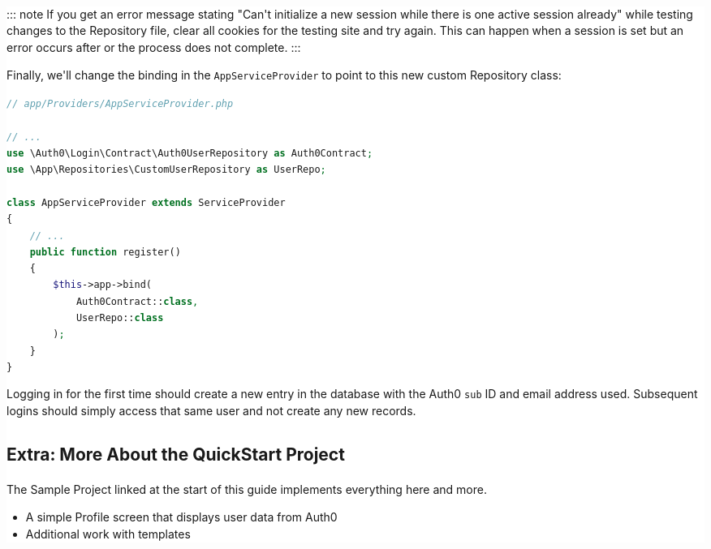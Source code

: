 
::: note
If you get an error message stating "Can't initialize a new session while there is one active session already" while testing changes to the Repository file, clear all cookies for the testing site and try again. This can happen when a session is set but an error occurs after or the process does not complete.
:::

Finally, we'll change the binding in the `AppServiceProvider` to point to this new custom Repository class:

```php
// app/Providers/AppServiceProvider.php

// ...
use \Auth0\Login\Contract\Auth0UserRepository as Auth0Contract;
use \App\Repositories\CustomUserRepository as UserRepo;

class AppServiceProvider extends ServiceProvider
{
    // ...
    public function register()
    {
        $this->app->bind(
            Auth0Contract::class,
            UserRepo::class
        );
    }
}
```

Logging in for the first time should create a new entry in the database with the Auth0 `sub` ID and email address used. Subsequent logins should simply access that same user and not create any new records. 

## Extra: More About the QuickStart Project

The Sample Project linked at the start of this guide implements everything here and more. 

* A simple Profile screen that displays user data from Auth0
* Additional work with templates 